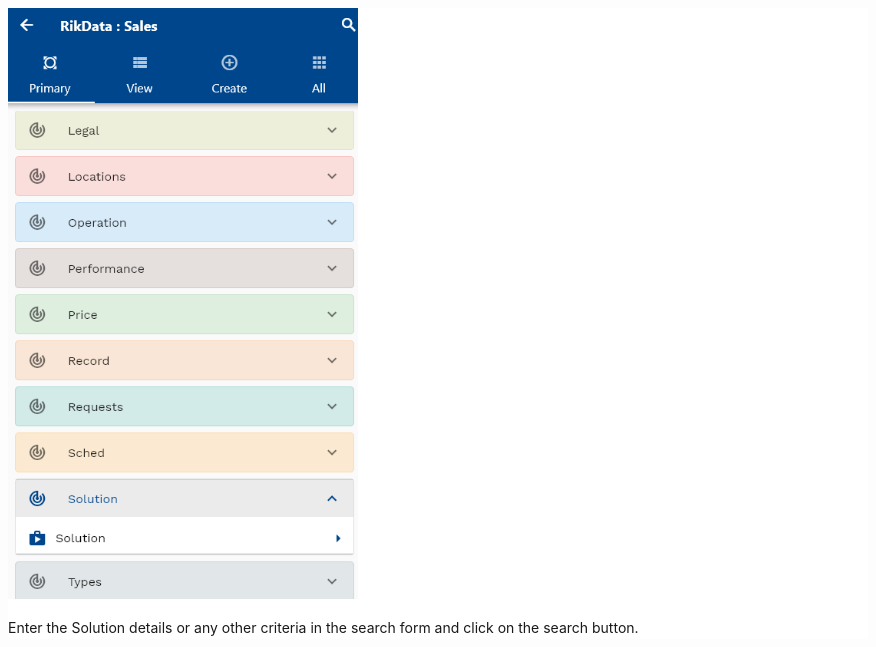 <img src="/images/ScreenShots/sforce/solution/rikdata_sales_force_solution_01.PNG" width="350"/>

Enter the Solution details or any other criteria in the search form and click on the search button.
